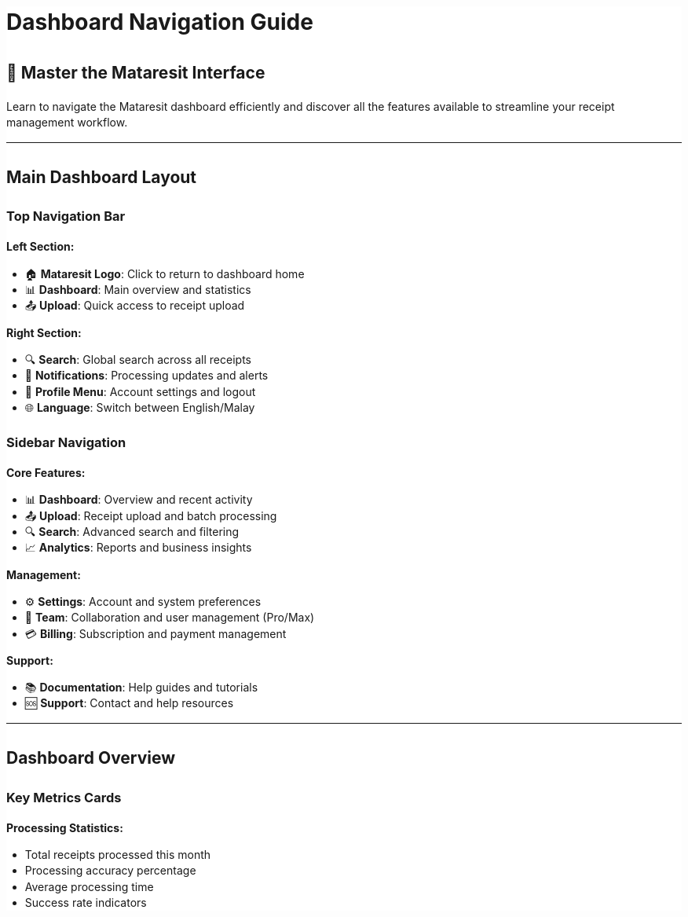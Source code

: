 # Dashboard Navigation Guide

## 🧭 Master the Mataresit Interface

Learn to navigate the Mataresit dashboard efficiently and discover all the features available to streamline your receipt management workflow.

---

## Main Dashboard Layout

### Top Navigation Bar

**Left Section:**
- 🏠 **Mataresit Logo**: Click to return to dashboard home
- 📊 **Dashboard**: Main overview and statistics
- 📤 **Upload**: Quick access to receipt upload

**Right Section:**
- 🔍 **Search**: Global search across all receipts
- 🔔 **Notifications**: Processing updates and alerts
- 👤 **Profile Menu**: Account settings and logout
- 🌐 **Language**: Switch between English/Malay

### Sidebar Navigation

**Core Features:**
- 📊 **Dashboard**: Overview and recent activity
- 📤 **Upload**: Receipt upload and batch processing
- 🔍 **Search**: Advanced search and filtering
- 📈 **Analytics**: Reports and business insights

**Management:**
- ⚙️ **Settings**: Account and system preferences
- 👥 **Team**: Collaboration and user management (Pro/Max)
- 💳 **Billing**: Subscription and payment management

**Support:**
- 📚 **Documentation**: Help guides and tutorials
- 🆘 **Support**: Contact and help resources

---

## Dashboard Overview

### Key Metrics Cards

**Processing Statistics:**
- Total receipts processed this month
- Processing accuracy percentage
- Average processing time
- Success rate indicators
